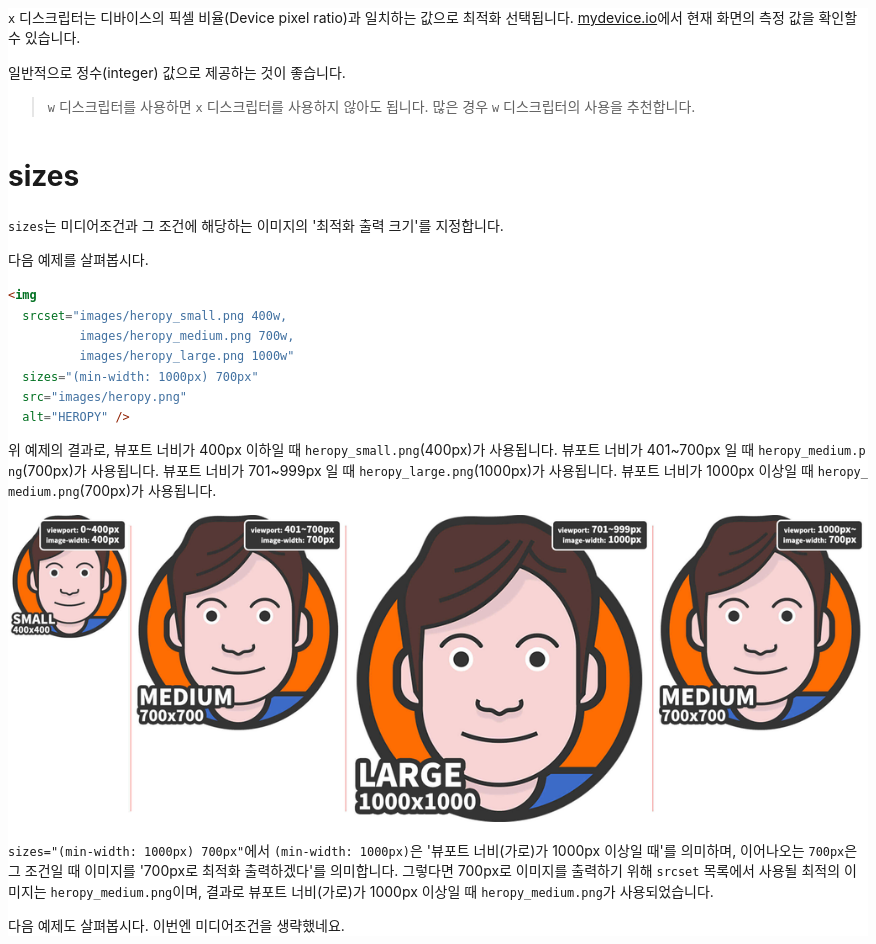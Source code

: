 `x` 디스크립터는 디바이스의 픽셀 비율(Device pixel ratio)과 일치하는 값으로 최적화 선택됩니다.
[mydevice.io](https://www.mydevice.io/#tab1)에서 현재 화면의 측정 값을 확인할 수 있습니다.

일반적으로 정수(integer) 값으로 제공하는 것이 좋습니다.

> `w` 디스크립터를 사용하면 `x` 디스크립터를 사용하지 않아도 됩니다.
> 많은 경우 `w` 디스크립터의 사용을 추천합니다.

# sizes

`sizes`는 미디어조건과 그 조건에 해당하는 이미지의 '최적화 출력 크기'를 지정합니다.

다음 예제를 살펴봅시다.

```html
<img
  srcset="images/heropy_small.png 400w,
          images/heropy_medium.png 700w,
          images/heropy_large.png 1000w"
  sizes="(min-width: 1000px) 700px"
  src="images/heropy.png"
  alt="HEROPY" />
```

위 예제의 결과로,
뷰포트 너비가 400px 이하일 때 `heropy_small.png`(400px)가 사용됩니다.
뷰포트 너비가 401~700px 일 때 `heropy_medium.png`(700px)가 사용됩니다.
뷰포트 너비가 701~999px 일 때 `heropy_large.png`(1000px)가 사용됩니다.
뷰포트 너비가 1000px 이상일 때 `heropy_medium.png`(700px)가 사용됩니다.

![srcset example 3](./assets/example_3.jpg)

`sizes="(min-width: 1000px) 700px"`에서 `(min-width: 1000px)`은 '뷰포트 너비(가로)가 1000px 이상일 때'를 의미하며, 이어나오는 `700px`은 그 조건일 때 이미지를 '700px로 최적화 출력하겠다'를 의미합니다.
그렇다면 700px로 이미지를 출력하기 위해 `srcset` 목록에서 사용될 최적의 이미지는 `heropy_medium.png`이며, 결과로 뷰포트 너비(가로)가 1000px 이상일 때 `heropy_medium.png`가 사용되었습니다.

다음 예제도 살펴봅시다.
이번엔 미디어조건을 생략했네요.
